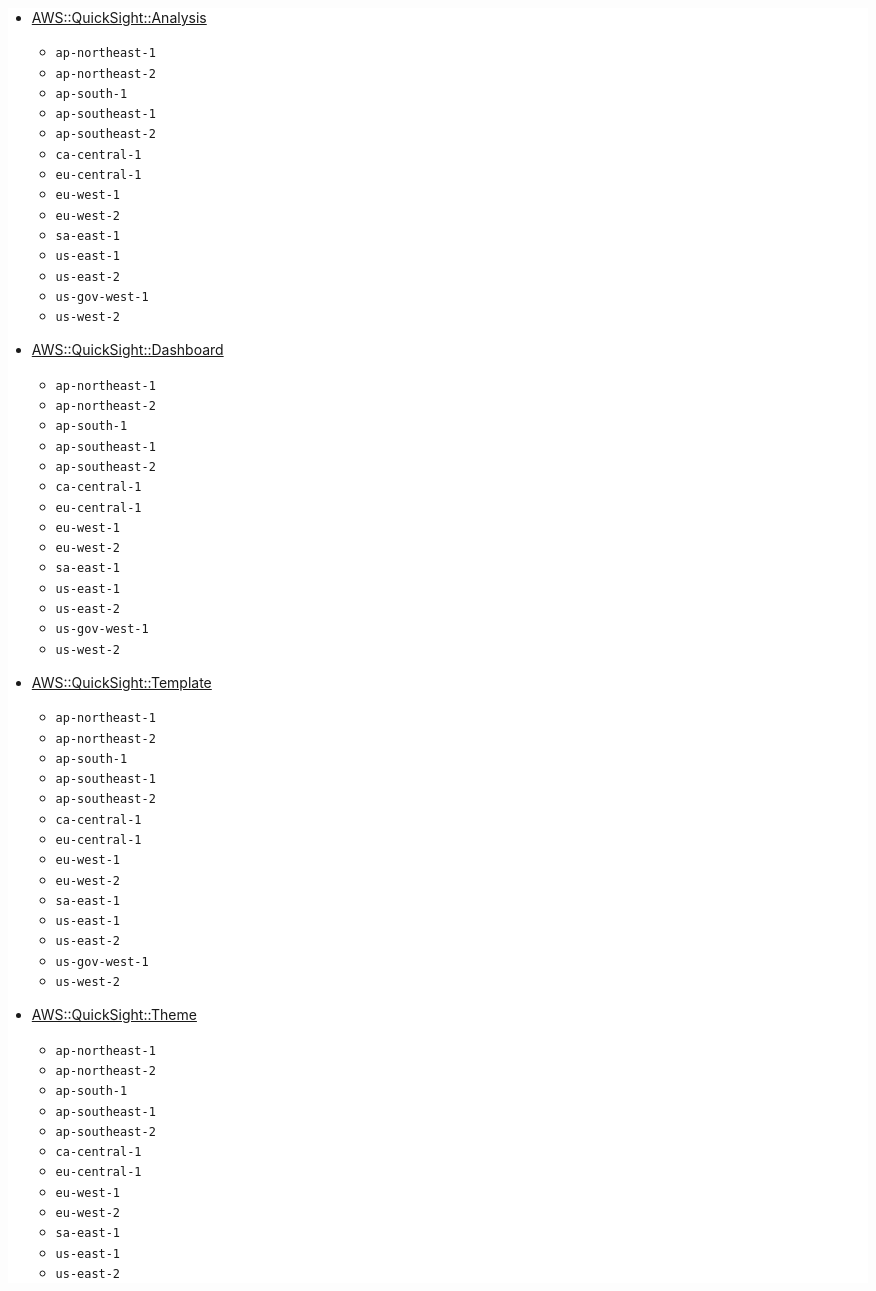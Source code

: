 - [AWS::QuickSight::Analysis](http://docs.aws.amazon.com/AWSCloudFormation/latest/UserGuide/aws-resource-quicksight-analysis.html)
  - `ap-northeast-1`
  - `ap-northeast-2`
  - `ap-south-1`
  - `ap-southeast-1`
  - `ap-southeast-2`
  - `ca-central-1`
  - `eu-central-1`
  - `eu-west-1`
  - `eu-west-2`
  - `sa-east-1`
  - `us-east-1`
  - `us-east-2`
  - `us-gov-west-1`
  - `us-west-2`

- [AWS::QuickSight::Dashboard](http://docs.aws.amazon.com/AWSCloudFormation/latest/UserGuide/aws-resource-quicksight-dashboard.html)
  - `ap-northeast-1`
  - `ap-northeast-2`
  - `ap-south-1`
  - `ap-southeast-1`
  - `ap-southeast-2`
  - `ca-central-1`
  - `eu-central-1`
  - `eu-west-1`
  - `eu-west-2`
  - `sa-east-1`
  - `us-east-1`
  - `us-east-2`
  - `us-gov-west-1`
  - `us-west-2`

- [AWS::QuickSight::Template](http://docs.aws.amazon.com/AWSCloudFormation/latest/UserGuide/aws-resource-quicksight-template.html)
  - `ap-northeast-1`
  - `ap-northeast-2`
  - `ap-south-1`
  - `ap-southeast-1`
  - `ap-southeast-2`
  - `ca-central-1`
  - `eu-central-1`
  - `eu-west-1`
  - `eu-west-2`
  - `sa-east-1`
  - `us-east-1`
  - `us-east-2`
  - `us-gov-west-1`
  - `us-west-2`

- [AWS::QuickSight::Theme](http://docs.aws.amazon.com/AWSCloudFormation/latest/UserGuide/aws-resource-quicksight-theme.html)
  - `ap-northeast-1`
  - `ap-northeast-2`
  - `ap-south-1`
  - `ap-southeast-1`
  - `ap-southeast-2`
  - `ca-central-1`
  - `eu-central-1`
  - `eu-west-1`
  - `eu-west-2`
  - `sa-east-1`
  - `us-east-1`
  - `us-east-2`